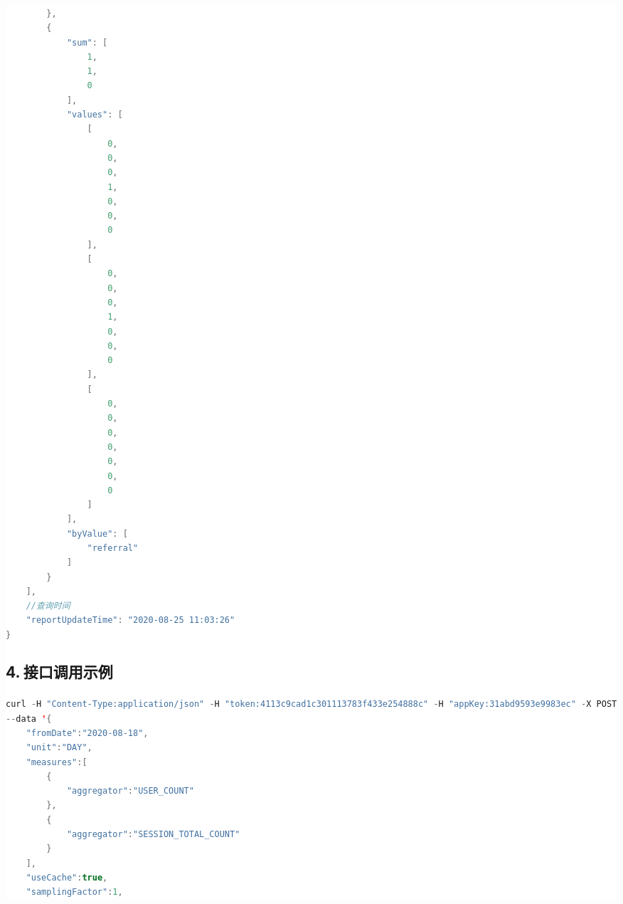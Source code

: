 ```java
        },
        {
            "sum": [
                1,
                1,
                0
            ],
            "values": [
                [
                    0,
                    0,
                    0,
                    1,
                    0,
                    0,
                    0
                ],
                [
                    0,
                    0,
                    0,
                    1,
                    0,
                    0,
                    0
                ],
                [
                    0,
                    0,
                    0,
                    0,
                    0,
                    0,
                    0
                ]
            ],
            "byValue": [
                "referral"
            ]
        }
    ],
    //查询时间
    "reportUpdateTime": "2020-08-25 11:03:26"
}
```

## 4. 接口调用示例

```java
curl -H "Content-Type:application/json" -H "token:4113c9cad1c301113783f433e254888c" -H "appKey:31abd9593e9983ec" -X POST --data '{
    "fromDate":"2020-08-18",
    "unit":"DAY",
    "measures":[
        {
            "aggregator":"USER_COUNT"
        },
        {
            "aggregator":"SESSION_TOTAL_COUNT"
        }
    ],
    "useCache":true,
    "samplingFactor":1,
```